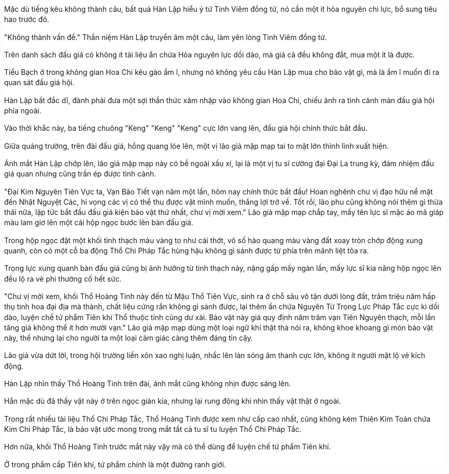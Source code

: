 Mặc dù tiếng kêu không thành câu, bất quá Hàn Lập hiểu ý tứ Tinh Viêm đồng tử, nó cần một ít hỏa nguyên chi lực, bổ sung tiêu hao trước đó.

"Không thành vấn đề." Thần niệm Hàn Lập truyền âm một câu, làm yên lòng Tinh Viêm đồng tử.

Trên danh sách đấu giá có không ít tài liệu ẩn chứa Hỏa nguyên lực dồi dào, mà giá cả đều không đắt, mua một ít là được.

Tiểu Bạch ở trong không gian Hoa Chi kêu gào ầm ĩ, nhưng nó không yêu cầu Hàn Lập mua cho bảo vật gì, mà là ầm ĩ muốn đi ra quan sát đấu giá hội.

Hàn Lập bất đắc dĩ, đành phải đưa một sợi thần thức xâm nhập vào không gian Hoa Chi, chiếu ảnh ra tình cảnh màn đấu giá hội phía ngoài.

Vào thời khắc này, ba tiếng chuông "Keng" "Keng" "Keng" cực lớn vang lên, đấu giá hội chính thức bắt đầu.

Giữa quảng trường, trên đài đấu giá, hồng quang lóe lên, một vị lão giả mập mạp tai to mặt lớn thình lình xuất hiện.

Ánh mắt Hàn Lập chớp lên, lão giả mập mạp này có bề ngoài xấu xí, lại là một vị tu sĩ cường đại Đại La trung kỳ, đảm nhiệm đấu giá quan nhưng cũng trấn ép được tình cảnh.

"Đại Kim Nguyên Tiên Vực ta, Vạn Bảo Tiết vạn năm một lần, hôm nay chính thức bắt đầu! Hoan nghênh chư vị đạo hữu nể mặt đến Nhật Nguyệt Các, hi vọng các vị có thể thu được vật mình muốn, thắng lợi trở về. Tốt rồi, lão phu cũng không nói thêm gì thừa thãi nữa, lập tức bắt đầu đấu giá kiện bảo vật thứ nhất, chư vị mời xem." Lão giả mập mạp chắp tay, mấy tên lực sĩ mặc áo mã giáp màu lam giơ lên một cái hộp ngọc bước lên bàn đấu giá.

Trong hộp ngọc đặt một khối tinh thạch màu vàng to như cái thớt, vô số hào quang màu vàng đất xoay tròn chớp động xung quanh, còn có một cỗ ba động Thổ Chi Pháp Tắc hùng hậu không gì sánh được từ phía trên mãnh liệt tỏa ra.

Trọng lực xung quanh bàn đấu giá cũng bị ảnh hưởng từ tinh thạch này, nặng gấp mấy ngàn lần, mấy lực sĩ kia nâng hộp ngọc lên đều lộ ra vẻ phi thường cố hết sức.

"Chư vị mời xem, khối Thổ Hoàng Tinh này đến từ Mậu Thổ Tiên Vực, sinh ra ở chỗ sâu vô tận dưới lòng đất, trăm triệu năm hấp thụ tinh hoa đại địa mà thành, chất liệu cứng rắn không gì sánh được, lại thêm ẩn chứa Nguyên Từ Trọng Lực Pháp Tắc cực kì dồi dào, luyện chế tứ phẩm Tiên khí Thổ thuộc tính cũng dư xài. Bảo vật này giá quy định năm trăm vạn Tiên Nguyên thạch, mỗi lần tăng giá không thể ít hơn mười vạn." Lão giả mập mạp dùng một loại ngữ khí thật thà nói ra, không khoe khoang gì món bảo vật này, thế nhưng lại cho người ta một loại cảm giác càng thêm đáng tin cậy.

Lão giả vừa dứt lời, trong hội trường liền xôn xao nghị luận, nhấc lên làn sóng âm thanh cực lớn, không ít người mặt lộ vẻ kích động.

Hàn Lập nhìn thấy Thổ Hoàng Tinh trên đài, ánh mắt cũng không nhịn được sáng lên.

Hắn mặc dù đã thấy vật này ở trên ngọc giản kia, nhưng lại rung động khi nhìn thấy vật thật ở ngoài.

Trong rất nhiều tài liệu Thổ Chi Pháp Tắc, Thổ Hoàng Tinh được xem như cấp cao nhất, cũng không kém Thiên Kim Toản chứa Kim Chi Pháp Tắc, là bảo vật ước mong trong mắt tất cả tu sĩ tu luyện Thổ Chi Pháp Tắc.

Hơn nữa, khối Thổ Hoàng Tinh trước mắt này vậy mà có thể dùng để luyện chế tứ phẩm Tiên khí.

Ở trong phẩm cấp Tiên khí, tứ phẩm chính là một đường ranh giới.
